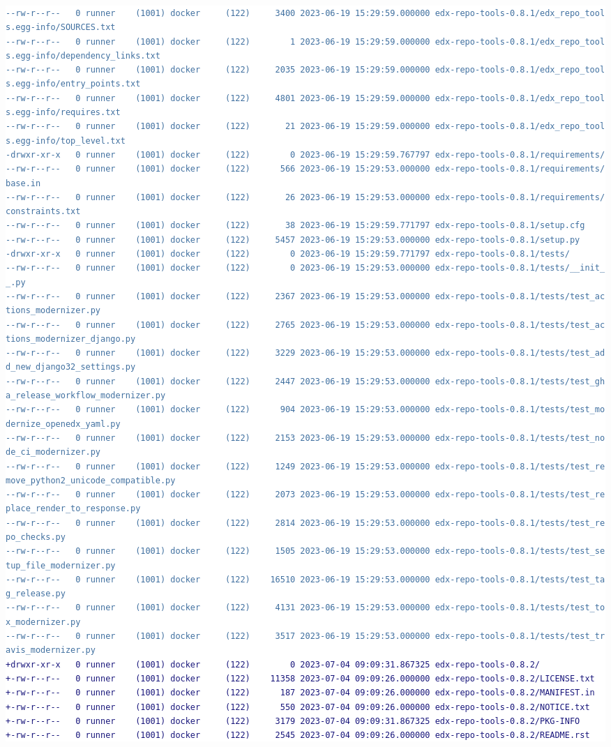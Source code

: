 ```diff
--rw-r--r--   0 runner    (1001) docker     (122)     3400 2023-06-19 15:29:59.000000 edx-repo-tools-0.8.1/edx_repo_tools.egg-info/SOURCES.txt
--rw-r--r--   0 runner    (1001) docker     (122)        1 2023-06-19 15:29:59.000000 edx-repo-tools-0.8.1/edx_repo_tools.egg-info/dependency_links.txt
--rw-r--r--   0 runner    (1001) docker     (122)     2035 2023-06-19 15:29:59.000000 edx-repo-tools-0.8.1/edx_repo_tools.egg-info/entry_points.txt
--rw-r--r--   0 runner    (1001) docker     (122)     4801 2023-06-19 15:29:59.000000 edx-repo-tools-0.8.1/edx_repo_tools.egg-info/requires.txt
--rw-r--r--   0 runner    (1001) docker     (122)       21 2023-06-19 15:29:59.000000 edx-repo-tools-0.8.1/edx_repo_tools.egg-info/top_level.txt
-drwxr-xr-x   0 runner    (1001) docker     (122)        0 2023-06-19 15:29:59.767797 edx-repo-tools-0.8.1/requirements/
--rw-r--r--   0 runner    (1001) docker     (122)      566 2023-06-19 15:29:53.000000 edx-repo-tools-0.8.1/requirements/base.in
--rw-r--r--   0 runner    (1001) docker     (122)       26 2023-06-19 15:29:53.000000 edx-repo-tools-0.8.1/requirements/constraints.txt
--rw-r--r--   0 runner    (1001) docker     (122)       38 2023-06-19 15:29:59.771797 edx-repo-tools-0.8.1/setup.cfg
--rw-r--r--   0 runner    (1001) docker     (122)     5457 2023-06-19 15:29:53.000000 edx-repo-tools-0.8.1/setup.py
-drwxr-xr-x   0 runner    (1001) docker     (122)        0 2023-06-19 15:29:59.771797 edx-repo-tools-0.8.1/tests/
--rw-r--r--   0 runner    (1001) docker     (122)        0 2023-06-19 15:29:53.000000 edx-repo-tools-0.8.1/tests/__init__.py
--rw-r--r--   0 runner    (1001) docker     (122)     2367 2023-06-19 15:29:53.000000 edx-repo-tools-0.8.1/tests/test_actions_modernizer.py
--rw-r--r--   0 runner    (1001) docker     (122)     2765 2023-06-19 15:29:53.000000 edx-repo-tools-0.8.1/tests/test_actions_modernizer_django.py
--rw-r--r--   0 runner    (1001) docker     (122)     3229 2023-06-19 15:29:53.000000 edx-repo-tools-0.8.1/tests/test_add_new_django32_settings.py
--rw-r--r--   0 runner    (1001) docker     (122)     2447 2023-06-19 15:29:53.000000 edx-repo-tools-0.8.1/tests/test_gha_release_workflow_modernizer.py
--rw-r--r--   0 runner    (1001) docker     (122)      904 2023-06-19 15:29:53.000000 edx-repo-tools-0.8.1/tests/test_modernize_openedx_yaml.py
--rw-r--r--   0 runner    (1001) docker     (122)     2153 2023-06-19 15:29:53.000000 edx-repo-tools-0.8.1/tests/test_node_ci_modernizer.py
--rw-r--r--   0 runner    (1001) docker     (122)     1249 2023-06-19 15:29:53.000000 edx-repo-tools-0.8.1/tests/test_remove_python2_unicode_compatible.py
--rw-r--r--   0 runner    (1001) docker     (122)     2073 2023-06-19 15:29:53.000000 edx-repo-tools-0.8.1/tests/test_replace_render_to_response.py
--rw-r--r--   0 runner    (1001) docker     (122)     2814 2023-06-19 15:29:53.000000 edx-repo-tools-0.8.1/tests/test_repo_checks.py
--rw-r--r--   0 runner    (1001) docker     (122)     1505 2023-06-19 15:29:53.000000 edx-repo-tools-0.8.1/tests/test_setup_file_modernizer.py
--rw-r--r--   0 runner    (1001) docker     (122)    16510 2023-06-19 15:29:53.000000 edx-repo-tools-0.8.1/tests/test_tag_release.py
--rw-r--r--   0 runner    (1001) docker     (122)     4131 2023-06-19 15:29:53.000000 edx-repo-tools-0.8.1/tests/test_tox_modernizer.py
--rw-r--r--   0 runner    (1001) docker     (122)     3517 2023-06-19 15:29:53.000000 edx-repo-tools-0.8.1/tests/test_travis_modernizer.py
+drwxr-xr-x   0 runner    (1001) docker     (122)        0 2023-07-04 09:09:31.867325 edx-repo-tools-0.8.2/
+-rw-r--r--   0 runner    (1001) docker     (122)    11358 2023-07-04 09:09:26.000000 edx-repo-tools-0.8.2/LICENSE.txt
+-rw-r--r--   0 runner    (1001) docker     (122)      187 2023-07-04 09:09:26.000000 edx-repo-tools-0.8.2/MANIFEST.in
+-rw-r--r--   0 runner    (1001) docker     (122)      550 2023-07-04 09:09:26.000000 edx-repo-tools-0.8.2/NOTICE.txt
+-rw-r--r--   0 runner    (1001) docker     (122)     3179 2023-07-04 09:09:31.867325 edx-repo-tools-0.8.2/PKG-INFO
+-rw-r--r--   0 runner    (1001) docker     (122)     2545 2023-07-04 09:09:26.000000 edx-repo-tools-0.8.2/README.rst
```